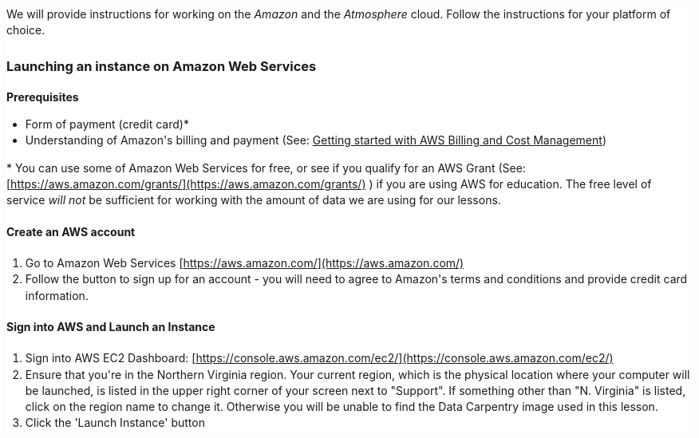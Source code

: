 We will provide instructions for working on the *Amazon* and the *Atmosphere* cloud. Follow the instructions for your platform of choice.

### Launching an instance on Amazon Web Services

**Prerequisites**

* Form of payment (credit card)*
* Understanding of Amazon's billing and payment (See: [Getting started with AWS Billing and Cost Management](https://docs.aws.amazon.com/awsaccountbilling/latest/aboutv2/billing-getting-started.html))

\* You can use some of Amazon Web Services for free, or see if you qualify for an AWS Grant (See: [https://aws.amazon.com/grants/](https://aws.amazon.com/grants/) ) if you are using AWS for education. The free level of service *will not* be sufficient for working with the amount of data we are using for our lessons. 

#### Create an AWS account

1. Go to Amazon Web Services [https://aws.amazon.com/](https://aws.amazon.com/)
2. Follow the button to sign up for an account - you will need to agree to Amazon's terms and conditions and provide credit card information. 


#### Sign into AWS and Launch an Instance
1. Sign into AWS EC2 Dashboard: [https://console.aws.amazon.com/ec2/](https://console.aws.amazon.com/ec2/)
2. Ensure that you're in the Northern Virginia region.  Your current region, which is the physical location where your computer will be launched, is listed in the upper right corner of your screen next to "Support".  If something other than "N. Virginia" is listed, click on the region name to change it. Otherwise you will be unable to find the Data Carpentry image used in this lesson.
3. Click the 'Launch Instance' button
